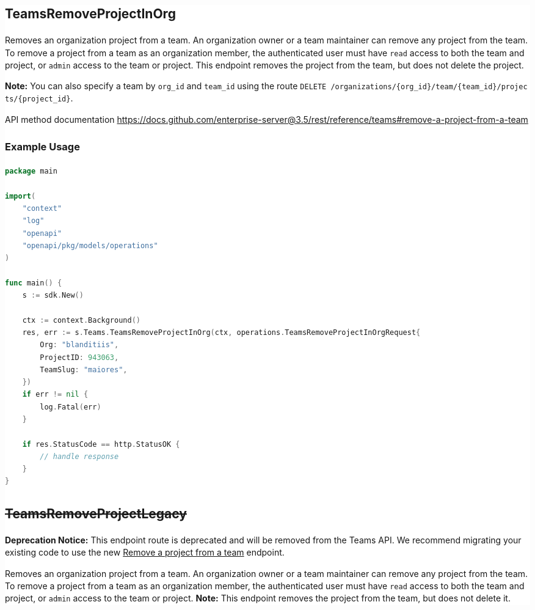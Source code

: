 ## TeamsRemoveProjectInOrg

Removes an organization project from a team. An organization owner or a team maintainer can remove any project from the team. To remove a project from a team as an organization member, the authenticated user must have `read` access to both the team and project, or `admin` access to the team or project. This endpoint removes the project from the team, but does not delete the project.

**Note:** You can also specify a team by `org_id` and `team_id` using the route `DELETE /organizations/{org_id}/team/{team_id}/projects/{project_id}`.

API method documentation
<https://docs.github.com/enterprise-server@3.5/rest/reference/teams#remove-a-project-from-a-team>

### Example Usage

```go
package main

import(
	"context"
	"log"
	"openapi"
	"openapi/pkg/models/operations"
)

func main() {
    s := sdk.New()

    ctx := context.Background()
    res, err := s.Teams.TeamsRemoveProjectInOrg(ctx, operations.TeamsRemoveProjectInOrgRequest{
        Org: "blanditiis",
        ProjectID: 943063,
        TeamSlug: "maiores",
    })
    if err != nil {
        log.Fatal(err)
    }

    if res.StatusCode == http.StatusOK {
        // handle response
    }
}
```

## ~~TeamsRemoveProjectLegacy~~

**Deprecation Notice:** This endpoint route is deprecated and will be removed from the Teams API. We recommend migrating your existing code to use the new [Remove a project from a team](https://docs.github.com/enterprise-server@3.5/rest/reference/teams#remove-a-project-from-a-team) endpoint.

Removes an organization project from a team. An organization owner or a team maintainer can remove any project from the team. To remove a project from a team as an organization member, the authenticated user must have `read` access to both the team and project, or `admin` access to the team or project. **Note:** This endpoint removes the project from the team, but does not delete it.
